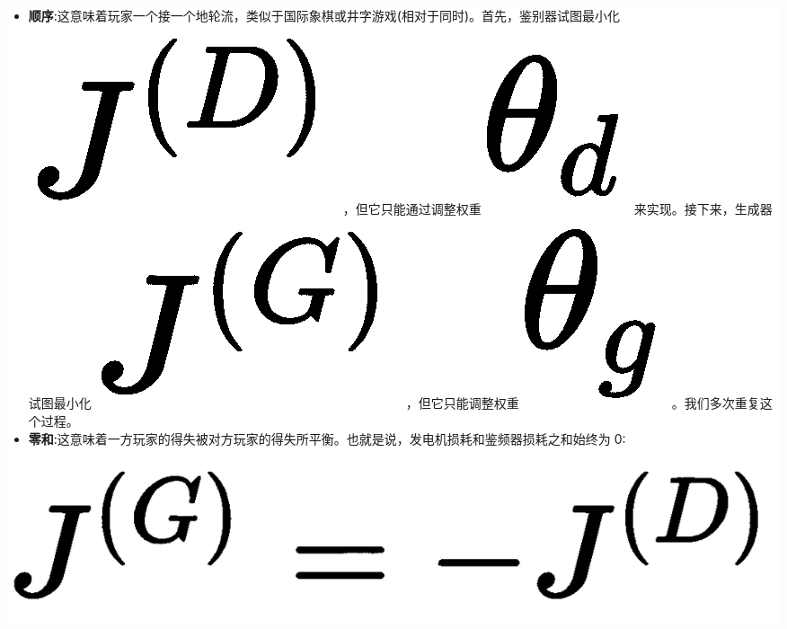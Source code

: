 *   **顺序**:这意味着玩家一个接一个地轮流，类似于国际象棋或井字游戏(相对于同时)。首先，鉴别器试图最小化![](img/2c43645e-8a20-4d89-a7e4-9d0464cb1aa8.png)，但它只能通过调整权重![](img/13edf7a3-eec0-46e6-8180-7dfac3b1fae0.png)来实现。接下来，生成器试图最小化![](img/d7aa480b-9b21-4494-9186-b50a577d937b.png)，但它只能调整权重![](img/7a5ffc5f-0c61-4633-9950-bbf71baff3cd.png)。我们多次重复这个过程。
*   **零和**:这意味着一方玩家的得失被对方玩家的得失所平衡。也就是说，发电机损耗和鉴频器损耗之和始终为 0:

![](img/9d13c209-7820-4a67-8eb5-47fab1eda918.png)
